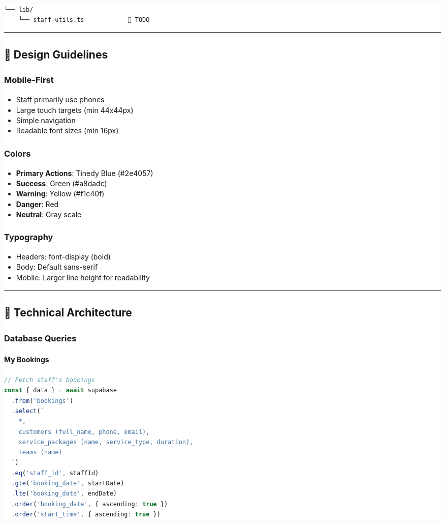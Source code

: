 ```
└── lib/
    └── staff-utils.ts            📝 TODO
```

---

## 🎨 Design Guidelines

### **Mobile-First**
- Staff primarily use phones
- Large touch targets (min 44x44px)
- Simple navigation
- Readable font sizes (min 16px)

### **Colors**
- **Primary Actions**: Tinedy Blue (#2e4057)
- **Success**: Green (#a8dadc)
- **Warning**: Yellow (#f1c40f)
- **Danger**: Red
- **Neutral**: Gray scale

### **Typography**
- Headers: font-display (bold)
- Body: Default sans-serif
- Mobile: Larger line height for readability

---

## 🔧 Technical Architecture

### **Database Queries**

#### My Bookings
```typescript
// Fetch staff's bookings
const { data } = await supabase
  .from('bookings')
  .select(`
    *,
    customers (full_name, phone, email),
    service_packages (name, service_type, duration),
    teams (name)
  `)
  .eq('staff_id', staffId)
  .gte('booking_date', startDate)
  .lte('booking_date', endDate)
  .order('booking_date', { ascending: true })
  .order('start_time', { ascending: true })
```
